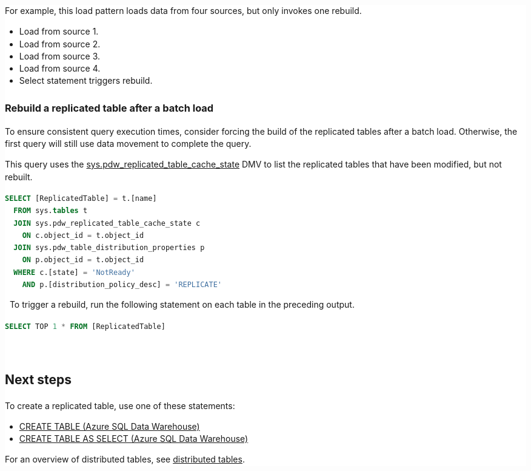 For example, this load pattern loads data from four sources, but only invokes one rebuild.

- Load from source 1.
- Load from source 2.
- Load from source 3.
- Load from source 4.
- Select statement triggers rebuild.


### Rebuild a replicated table after a batch load
To ensure consistent query execution times, consider forcing the build of the replicated tables after a batch load. Otherwise, the first query will still use data movement to complete the query. 

This query uses the [sys.pdw_replicated_table_cache_state](/sql/relational-databases/system-catalog-views/sys-pdw-replicated-table-cache-state-transact-sql) DMV to list the replicated tables that have been modified, but not rebuilt.

```sql 
SELECT [ReplicatedTable] = t.[name]
  FROM sys.tables t  
  JOIN sys.pdw_replicated_table_cache_state c  
    ON c.object_id = t.object_id 
  JOIN sys.pdw_table_distribution_properties p 
    ON p.object_id = t.object_id 
  WHERE c.[state] = 'NotReady'
    AND p.[distribution_policy_desc] = 'REPLICATE'
```
 
To trigger a rebuild, run the following statement on each table in the preceding output. 

```sql
SELECT TOP 1 * FROM [ReplicatedTable]
``` 
 
## Next steps 
To create a replicated table, use one of these statements:

- [CREATE TABLE (Azure SQL Data Warehouse)](/sql/t-sql/statements/create-table-azure-sql-data-warehouse)
- [CREATE TABLE AS SELECT (Azure SQL Data Warehouse)](/sql/t-sql/statements/create-table-as-select-azure-sql-data-warehouse)

For an overview of distributed tables, see [distributed tables](sql-data-warehouse-tables-distribute.md).




